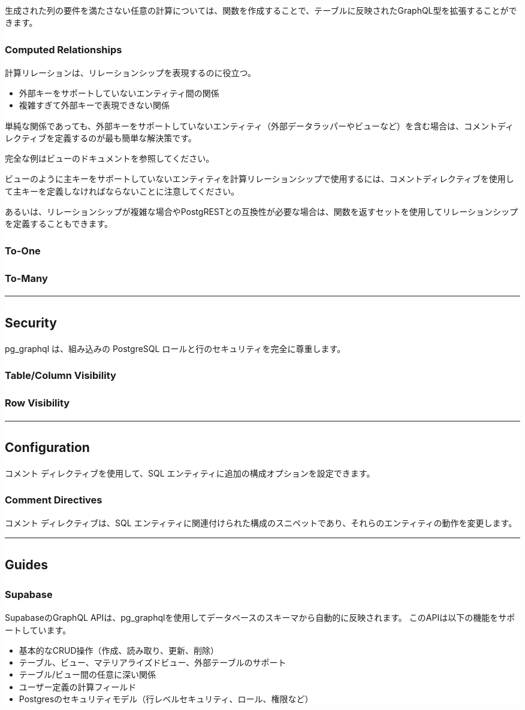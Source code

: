 生成された列の要件を満たさない任意の計算については、関数を作成することで、テーブルに反映されたGraphQL型を拡張することができます。

### Computed Relationships

計算リレーションは、リレーションシップを表現するのに役立つ。

- 外部キーをサポートしていないエンティティ間の関係
 - 複雑すぎて外部キーで表現できない関係

単純な関係であっても、外部キーをサポートしていないエンティティ（外部データラッパーやビューなど）を含む場合は、コメントディレクティブを定義するのが最も簡単な解決策です。

完全な例はビューのドキュメントを参照してください。

ビューのように主キーをサポートしていないエンティティを計算リレーションシップで使用するには、コメントディレクティブを使用して主キーを定義しなければならないことに注意してください。

あるいは、リレーションシップが複雑な場合やPostgRESTとの互換性が必要な場合は、関数を返すセットを使用してリレーションシップを定義することもできます。

### To-One

### To-Many

---

## Security

pg_graphql は、組み込みの PostgreSQL ロールと行のセキュリティを完全に尊重します。

### Table/Column Visibility

### Row Visibility

---

## Configuration

コメント ディレクティブを使用して、SQL エンティティに追加の構成オプションを設定できます。

### Comment Directives

コメント ディレクティブは、SQL エンティティに関連付けられた構成のスニペットであり、それらのエンティティの動作を変更します。

---

## Guides

### Supabase

SupabaseのGraphQL APIは、pg_graphqlを使用してデータベースのスキーマから自動的に反映されます。
このAPIは以下の機能をサポートしています。

*   基本的なCRUD操作（作成、読み取り、更新、削除）
*   テーブル、ビュー、マテリアライズドビュー、外部テーブルのサポート
*   テーブル/ビュー間の任意に深い関係
*   ユーザー定義の計算フィールド
*   Postgresのセキュリティモデル（行レベルセキュリティ、ロール、権限など）
